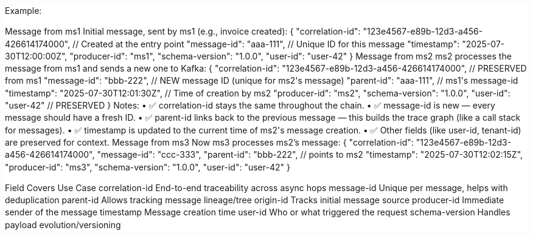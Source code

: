 Example:


Message from ms1
Initial message, sent by ms1 (e.g., invoice created):
{
"correlation-id": "123e4567-e89b-12d3-a456-426614174000",   // Created at the entry point
"message-id": "aaa-111",                                 // Unique ID for this message
"timestamp": "2025-07-30T12:00:00Z",
"producer-id": "ms1",
"schema-version": "1.0.0",
"user-id": "user-42"
}
Message from ms2
ms2 processes the message from ms1 and sends a new one to Kafka:
{
"correlation-id": "123e4567-e89b-12d3-a456-426614174000",  // PRESERVED from ms1
"message-id": "bbb-222",                  // NEW message ID (unique for ms2's message)
"parent-id": "aaa-111",                   // ms1's message-id
"timestamp": "2025-07-30T12:01:30Z",      // Time of creation by ms2
"producer-id": "ms2",
"schema-version": "1.0.0",
"user-id": "user-42"                     // PRESERVED
}
Notes:
•	✅ correlation-id stays the same throughout the chain.
•	✅ message-id is new — every message should have a fresh ID.
•	✅ parent-id links back to the previous message — this builds the trace graph (like a call stack for messages).
•	✅ timestamp is updated to the current time of ms2's message creation.
•	✅ Other fields (like user-id, tenant-id) are preserved for context.
Message from ms3
Now ms3 processes ms2’s message:
{
"correlation-id": "123e4567-e89b-12d3-a456-426614174000",
"message-id": "ccc-333",
"parent-id": "bbb-222",                    // points to ms2
"timestamp": "2025-07-30T12:02:15Z",
"producer-id": "ms3",
"schema-version": "1.0.0",
"user-id": "user-42"
}

Field	Covers Use Case
correlation-id	End-to-end traceability across async hops
message-id	Unique per message, helps with deduplication
parent-id	Allows tracking message lineage/tree
origin-id	Tracks initial message source
producer-id	Immediate sender of the message
timestamp	Message creation time
user-id	Who or what triggered the request
schema-version	Handles payload evolution/versioning
